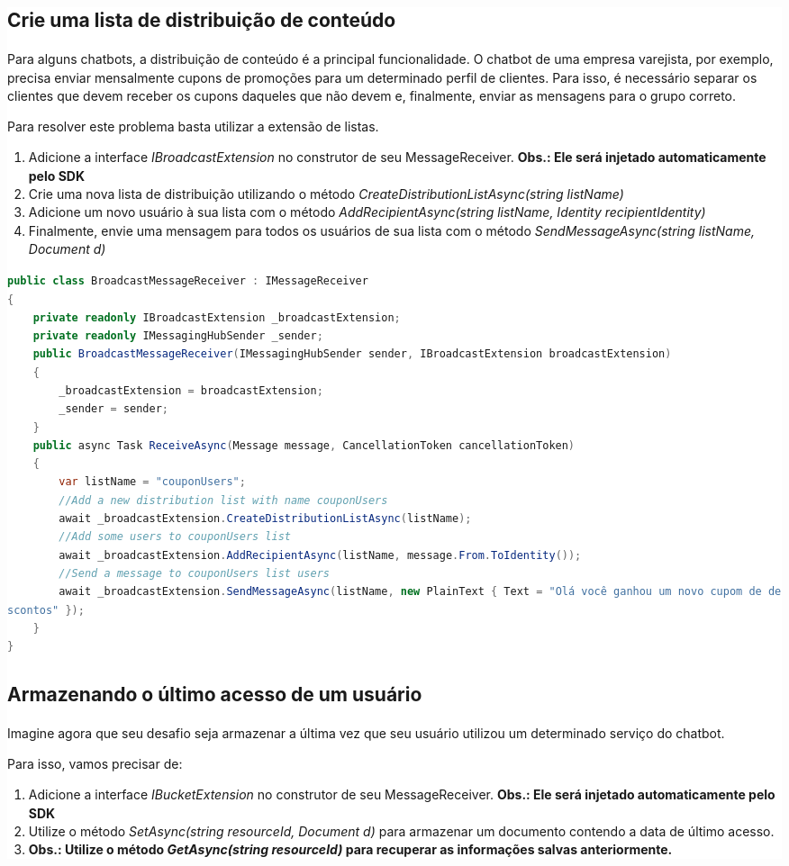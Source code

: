 ## Crie uma lista de distribuição de conteúdo

Para alguns chatbots, a distribuição de conteúdo é a principal funcionalidade. O chatbot de uma empresa varejista, por exemplo, precisa enviar mensalmente
cupons de promoções para um determinado perfil de clientes. Para isso, é necessário separar os clientes que devem receber os cupons daqueles que não devem e, finalmente, 
enviar as mensagens para o grupo correto.

Para resolver este problema basta utilizar a extensão de listas.

1. Adicione a interface *IBroadcastExtension* no construtor de seu MessageReceiver. **Obs.: Ele será injetado automaticamente pelo SDK**
2. Crie uma nova lista de distribuição utilizando o método *CreateDistributionListAsync(string listName)*
3. Adicione um novo usuário à sua lista com o método *AddRecipientAsync(string listName, Identity recipientIdentity)*
4. Finalmente, envie uma mensagem para todos os usuários de sua lista com o método *SendMessageAsync(string listName, Document d)*

```csharp
public class BroadcastMessageReceiver : IMessageReceiver
{
    private readonly IBroadcastExtension _broadcastExtension;
    private readonly IMessagingHubSender _sender;
    public BroadcastMessageReceiver(IMessagingHubSender sender, IBroadcastExtension broadcastExtension)
    {
        _broadcastExtension = broadcastExtension;
        _sender = sender;
    }
    public async Task ReceiveAsync(Message message, CancellationToken cancellationToken)
    {
        var listName = "couponUsers";
        //Add a new distribution list with name couponUsers
        await _broadcastExtension.CreateDistributionListAsync(listName);
        //Add some users to couponUsers list
        await _broadcastExtension.AddRecipientAsync(listName, message.From.ToIdentity());
        //Send a message to couponUsers list users
        await _broadcastExtension.SendMessageAsync(listName, new PlainText { Text = "Olá você ganhou um novo cupom de descontos" });
    }
}
```

## Armazenando o último acesso de um usuário

Imagine agora que seu desafio seja armazenar a última vez que seu usuário utilizou um determinado serviço do chatbot.

Para isso, vamos precisar de:

1. Adicione a interface *IBucketExtension* no construtor de seu MessageReceiver. **Obs.: Ele será injetado automaticamente pelo SDK**
2. Utilize o método *SetAsync(string resourceId, Document d)* para armazenar um documento contendo a data de último acesso.
3. **Obs.: Utilize o método *GetAsync(string resourceId)* para recuperar as informações salvas anteriormente.**

